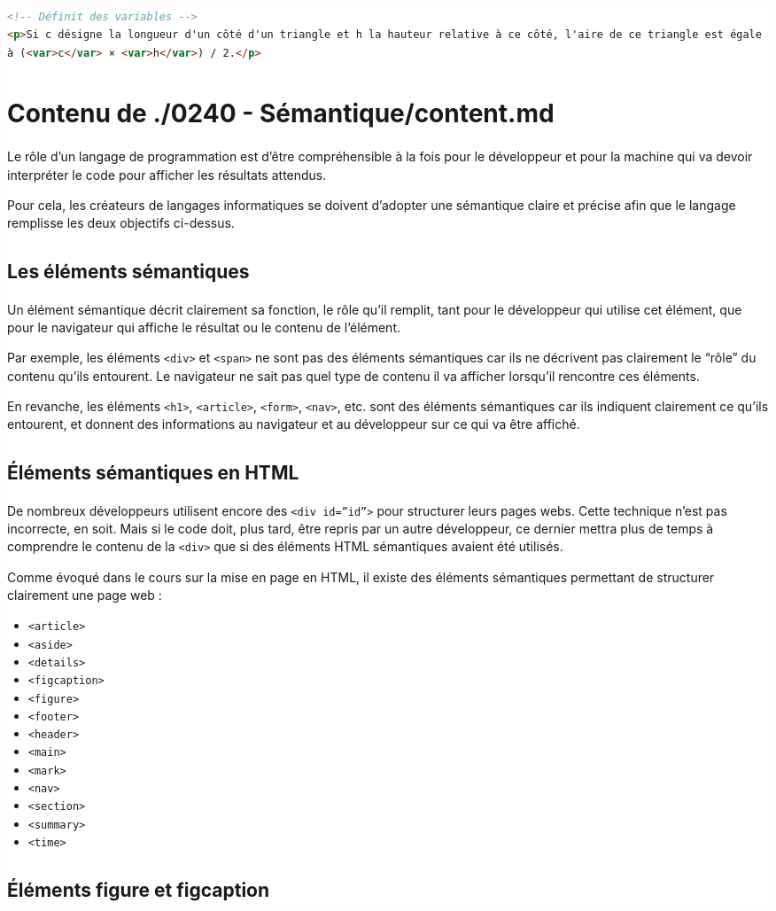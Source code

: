 ```html
<!-- Définit des variables -->
<p>Si c désigne la longueur d'un côté d'un triangle et h la hauteur relative à ce côté, l'aire de ce triangle est égale à (<var>c</var> × <var>h</var>) / 2.</p>
```

# Contenu de ./0240 - Sémantique/content.md

Le rôle d’un langage de programmation est d’être compréhensible à la fois pour le développeur et pour la machine qui va devoir interpréter le code pour afficher les résultats attendus. 

Pour cela, les créateurs de langages informatiques se doivent d’adopter une sémantique claire et précise afin que le langage remplisse les deux objectifs ci-dessus.

## Les éléments sémantiques

Un élément sémantique décrit clairement sa fonction, le rôle qu’il remplit, tant pour le développeur qui utilise cet élément, que pour le navigateur qui affiche le résultat ou le contenu de l’élément.

Par exemple, les éléments ```<div>``` et ```<span>``` ne sont pas des éléments sémantiques car ils ne décrivent pas clairement le “rôle” du contenu qu’ils entourent. Le navigateur ne sait pas quel type de contenu il va afficher lorsqu’il rencontre ces éléments.

En revanche, les éléments ```<h1>```, ```<article>```, ```<form>```, ```<nav>```, etc. sont des éléments sémantiques car ils indiquent clairement ce qu’ils entourent, et donnent des informations au navigateur et au développeur sur ce qui va être affiché.

## Éléments sémantiques en HTML

De nombreux développeurs utilisent encore des ```<div id=”id”>``` pour structurer leurs pages webs. Cette technique n’est pas incorrecte, en soit. Mais si le code doit, plus tard, être repris par un autre développeur, ce dernier mettra plus de temps à comprendre le contenu de la ```<div>``` que si des éléments HTML sémantiques avaient été utilisés.

Comme évoqué dans le cours sur la mise en page en HTML, il existe des éléments sémantiques permettant de structurer clairement une page web :

- ```<article>```
- ```<aside>```
- ```<details>```
- ```<figcaption>```
- ```<figure>```
- ```<footer>```
- ```<header>```
- ```<main>```
- ```<mark>```
- ```<nav>```
- ```<section>```
- ```<summary>```
- ```<time>```

## Éléments figure et figcaption
